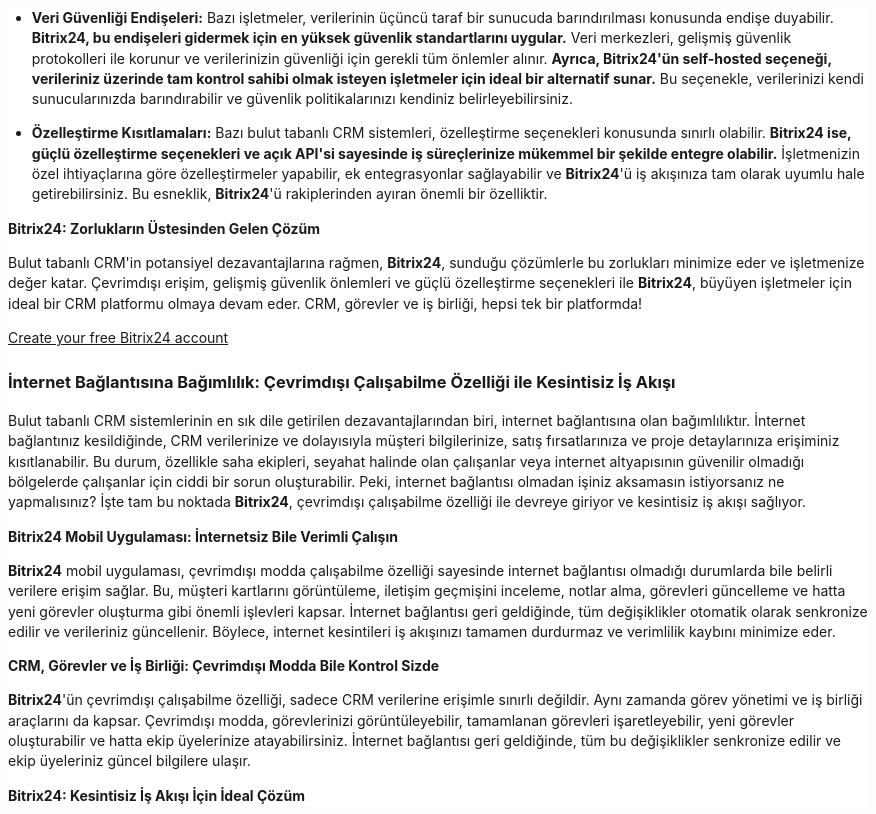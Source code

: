 * **Veri Güvenliği Endişeleri:** Bazı işletmeler, verilerinin üçüncü taraf bir sunucuda barındırılması konusunda endişe duyabilir.  **Bitrix24, bu endişeleri gidermek için en yüksek güvenlik standartlarını uygular.**  Veri merkezleri, gelişmiş güvenlik protokolleri ile korunur ve verilerinizin güvenliği için gerekli tüm önlemler alınır.  **Ayrıca, Bitrix24'ün self-hosted seçeneği, verileriniz üzerinde tam kontrol sahibi olmak isteyen işletmeler için ideal bir alternatif sunar.**  Bu seçenekle, verilerinizi kendi sunucularınızda barındırabilir ve güvenlik politikalarınızı kendiniz belirleyebilirsiniz.

* **Özelleştirme Kısıtlamaları:** Bazı bulut tabanlı CRM sistemleri, özelleştirme seçenekleri konusunda sınırlı olabilir.  **Bitrix24 ise, güçlü özelleştirme seçenekleri ve açık API'si sayesinde iş süreçlerinize mükemmel bir şekilde entegre olabilir.**  İşletmenizin özel ihtiyaçlarına göre özelleştirmeler yapabilir, ek entegrasyonlar sağlayabilir ve **Bitrix24**'ü iş akışınıza tam olarak uyumlu hale getirebilirsiniz.  Bu esneklik, **Bitrix24**'ü rakiplerinden ayıran önemli bir özelliktir.


**Bitrix24: Zorlukların Üstesinden Gelen Çözüm**

Bulut tabanlı CRM'in potansiyel dezavantajlarına rağmen, **Bitrix24**, sunduğu çözümlerle bu zorlukları minimize eder ve işletmenize değer katar.  Çevrimdışı erişim, gelişmiş güvenlik önlemleri ve güçlü özelleştirme seçenekleri ile **Bitrix24**, büyüyen işletmeler için ideal bir CRM platformu olmaya devam eder.  CRM, görevler ve iş birliği, hepsi tek bir platformda!

<a href="https://www.bitrix24.com/create.php?p=25482205&p1=8.BulutCRMmi%2CPaketCRMmi%3AB%C3%BCy%C3%BCyen%C4%B0%C5%9Fletmeler%C4%B0%C3%A7inHangisiDo%C4%9Fru%3F" rel="noindex nofollow">Create your free Bitrix24 account</a>

### İnternet Bağlantısına Bağımlılık: Çevrimdışı Çalışabilme Özelliği ile Kesintisiz İş Akışı

Bulut tabanlı CRM sistemlerinin en sık dile getirilen dezavantajlarından biri, internet bağlantısına olan bağımlılıktır. İnternet bağlantınız kesildiğinde, CRM verilerinize ve dolayısıyla müşteri bilgilerinize, satış fırsatlarınıza ve proje detaylarınıza erişiminiz kısıtlanabilir. Bu durum, özellikle saha ekipleri, seyahat halinde olan çalışanlar veya internet altyapısının güvenilir olmadığı bölgelerde çalışanlar için ciddi bir sorun oluşturabilir.  Peki, internet bağlantısı olmadan işiniz aksamasın istiyorsanız ne yapmalısınız?  İşte tam bu noktada **Bitrix24**, çevrimdışı çalışabilme özelliği ile devreye giriyor ve kesintisiz iş akışı sağlıyor.

**Bitrix24 Mobil Uygulaması: İnternetsiz Bile Verimli Çalışın**

**Bitrix24** mobil uygulaması, çevrimdışı modda çalışabilme özelliği sayesinde internet bağlantısı olmadığı durumlarda bile belirli verilere erişim sağlar.  Bu, müşteri kartlarını görüntüleme, iletişim geçmişini inceleme, notlar alma, görevleri güncelleme ve hatta yeni görevler oluşturma gibi önemli işlevleri kapsar.  İnternet bağlantısı geri geldiğinde, tüm değişiklikler otomatik olarak senkronize edilir ve verileriniz güncellenir.  Böylece, internet kesintileri iş akışınızı tamamen durdurmaz ve verimlilik kaybını minimize eder.

**CRM, Görevler ve İş Birliği: Çevrimdışı Modda Bile Kontrol Sizde**

**Bitrix24**'ün çevrimdışı çalışabilme özelliği, sadece CRM verilerine erişimle sınırlı değildir.  Aynı zamanda görev yönetimi ve iş birliği araçlarını da kapsar.  Çevrimdışı modda, görevlerinizi görüntüleyebilir, tamamlanan görevleri işaretleyebilir, yeni görevler oluşturabilir ve hatta ekip üyelerinize atayabilirsiniz.  İnternet bağlantısı geri geldiğinde, tüm bu değişiklikler senkronize edilir ve ekip üyeleriniz güncel bilgilere ulaşır.

**Bitrix24: Kesintisiz İş Akışı İçin İdeal Çözüm**
